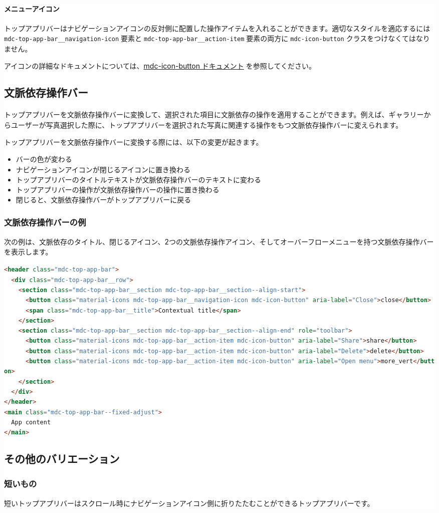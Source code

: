 #### メニューアイコン

トップアプリバーはナビゲーションアイコンの反対側に配置した操作アイテムを入れることができます。適切なスタイルを適応するには `mdc-top-app-bar__navigation-icon` 要素と `mdc-top-app-bar__action-item` 要素の両方に `mdc-icon-button` クラスをつけなくてはなりません。

アイコンの詳細なドキュメントについては、[mdc-icon-button ドキュメント](../mdc-icon-button/README.md) を参照してください。

## <a name="contextual-action-bar"></a>文脈依存操作バー

トップアプリバーを文脈依存操作バーに変換して、選択された項目に文脈依存の操作を適用することができます。例えば、ギャラリーからユーザーが写真選択した際に、トップアプリバーを選択された写真に関連する操作をもつ文脈依存操作バーに変えられます。

トップアプリバーを文脈依存操作バーに変換する際には、以下の変更が起きます。

* バーの色が変わる
* ナビゲーションアイコンが閉じるアイコンに置き換わる
* トップアプリバーのタイトルテキストが文脈依存操作バーのテキストに変わる
* トップアプリバーの操作が文脈依存操作バーの操作に置き換わる
* 閉じると、文脈依存操作バーがトップアプリバーに戻る

### 文脈依存操作バーの例

次の例は、文脈依存のタイトル、閉じるアイコン、2つの文脈依存操作アイコン、そしてオーバーフローメニューを持つ文脈依存操作バーを表示します。

```html
<header class="mdc-top-app-bar">
  <div class="mdc-top-app-bar__row">
    <section class="mdc-top-app-bar__section mdc-top-app-bar__section--align-start">
      <button class="material-icons mdc-top-app-bar__navigation-icon mdc-icon-button" aria-label="Close">close</button>
      <span class="mdc-top-app-bar__title">Contextual title</span>
    </section>
    <section class="mdc-top-app-bar__section mdc-top-app-bar__section--align-end" role="toolbar">
      <button class="material-icons mdc-top-app-bar__action-item mdc-icon-button" aria-label="Share">share</button>
      <button class="material-icons mdc-top-app-bar__action-item mdc-icon-button" aria-label="Delete">delete</button>
      <button class="material-icons mdc-top-app-bar__action-item mdc-icon-button" aria-label="Open menu">more_vert</button>
    </section>
  </div>
</header>
<main class="mdc-top-app-bar--fixed-adjust">
  App content
</main>
````

## その他のバリエーション

### 短いもの

短いトップアプリバーはスクロール時にナビゲーションアイコン側に折りたたむことができるトップアプリバーです。
